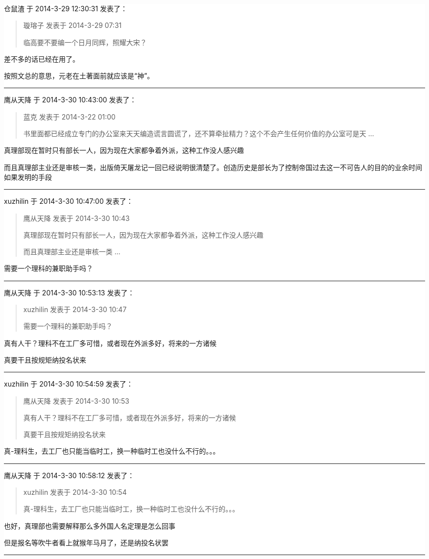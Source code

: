 仓鼠渣 于 2014-3-29 12:30:31 发表了：

> 璇瑢子 发表于 2014-3-29 07:31
>
> 临高要不要编一个日月同辉，照耀大宋？

差不多的话已经在用了。

按照文总的意思，元老在土著面前就应该是“神”。

---

鹰从天降 于 2014-3-30 10:43:00 发表了：

> 蓝克 发表于 2014-3-22 01:00
>
> 书里面都已经成立专门的办公室来天天编造谎言圆谎了，还不算牵扯精力？这个不会产生任何价值的办公室可是天 ...

真理部现在暂时只有部长一人，因为现在大家都争着外派，这种工作没人感兴趣

而且真理部主业还是审核一类，出版倚天屠龙记一回已经说明很清楚了。创造历史是部长为了控制帝国过去这一不可告人的目的的业余时间如果发明的手段

---

xuzhilin 于 2014-3-30 10:47:00 发表了：

> 鹰从天降 发表于 2014-3-30 10:43
>
> 真理部现在暂时只有部长一人，因为现在大家都争着外派，这种工作没人感兴趣
>
> 而且真理部主业还是审核一类 ...

需要一个理科的兼职助手吗？

---

鹰从天降 于 2014-3-30 10:53:13 发表了：

> xuzhilin 发表于 2014-3-30 10:47
>
> 需要一个理科的兼职助手吗？

真有人干？理科不在工厂多可惜，或者现在外派多好，将来的一方诸候

真要干且按规矩纳投名状来

---

xuzhilin 于 2014-3-30 10:54:59 发表了：

> 鹰从天降 发表于 2014-3-30 10:53
>
> 真有人干？理科不在工厂多可惜，或者现在外派多好，将来的一方诸候
>
> 真要干且按规矩纳投名状来

真-理科生，去工厂也只能当临时工，换一种临时工也没什么不行的。。。

---

鹰从天降 于 2014-3-30 10:58:12 发表了：

> xuzhilin 发表于 2014-3-30 10:54
>
> 真-理科生，去工厂也只能当临时工，换一种临时工也没什么不行的。。。

也好，真理部也需要解释那么多外国人名定理是怎么回事

但是报名等吹牛者看上就猴年马月了，还是纳投名状罢

---
